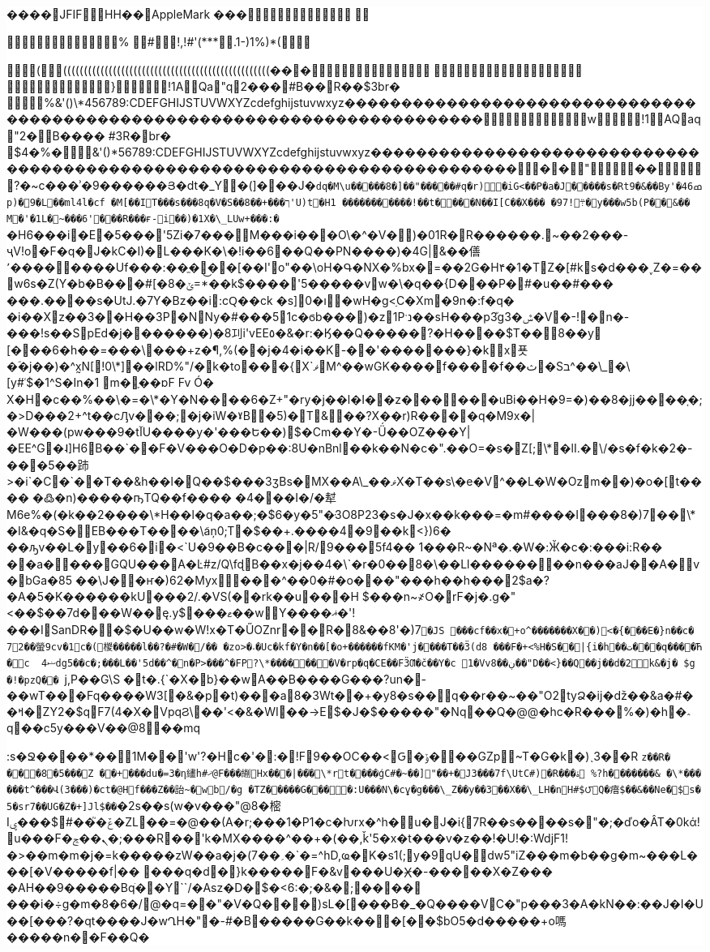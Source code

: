 ���� JFIF  H H  �� AppleMark
�� � 

 
% #!,!#'(\*\*\*.1-)1%)\*(
 
(((((((((((((((((((((((((((((((((((((((((((((((((((���           
        
   } !1AQa"q2���#B��R��$3br� 
%&'()\*456789:CDEFGHIJSTUVWXYZcdefghijstuvwxyz�������������������������������������������������������������������������  w !1AQaq"2�B���� #3R�br�
$4�%�&'()\*56789:CDEFGHIJSTUVWXYZcdefghijstuvwxyz�������������������������������������������������������������������������� ��" ��   ? �~c���ʾ�9������Յ�dt�\_Y�(]���J�`dq�M\u�����8�]��"�����#q�r)�iG<��P�a�J�����s�Rt9�&��By'�46ߘp)�9�L ��ml4l�cf �M[��IT���s���8q�V�S��8��+���ך'U)t�H1 �����������!��t����N��I[C��X���
�97!܊�y���w5b(P��&��M�'�1L�~���6'���R���ғ-i  ��)�1X�\_LUw+���:�`�H6���i�E�5���'5Zi�7���M���i���O\�^�V�)�01R�R������.~��2� ��-ҷV!o�F�q�J�kC�I)�L���K�\�!i��6��Q��PN����)�4G|&��僐٬��������Uf���:��ֱ��͜�[��I'o"��\oH�Գ�NX�%bx�=��2G�H۴�1�TZ�[#ks�d���˯Z�=��w6s�Z(Y�b�B���#[�ݶ�8=\*��k$����'5�����vw�\�q��{D���P�#�u��#��� ���.����s�UtJ.�7Y�Bz��i:cԚ��ck �s]0�ו�wН�g<ַC�Xm�9n�:f�q� �i��Xz��3��H��3P�NNy�# ���51c�ϭb���)�z1Pˑנ��sH���p3֡gݜ�3�V�-!�n�-���!s��SpEd�j�������)�8㓚i'vEE٥�&�r:�Ӄ��Q���� �?�H����$T��8��y [���6�h��=���\���+z�¶,%(��j�4�i��K-��'�������}�kx푯�ؐ�j� �)�^x̰N[!0\*]��lRD%"/�k�to���{X`ޥM^��wGΚ����f����f��ث�Sב^��\_�\[y#˓$�1^S�In�1
m�ֶ��ɒF
Fv
Ó�
X�H�c��%��\�=�\*�Y�N����6�Z+"�ry�j��l�I��z������uBi��H�9=�)��8�jj�� ��֤�;�>D���2+^t��cԒv���;�j�iW�ˠB�5)�T&��?X��r)R����q�M9x�|�W���(pw���9�tآU����y�'���Ե��)$�Cm��Y�-Ǘ��OZ���Y|�EE^G�˨]H6B��`��F�V���O�D�p��:8U �nBnl��k��N�c�".��O=�s�Z[;\*�lI.�\/�s�f�k�2�-���5��䟛>�i`�C�`��T��&h��l�Q��$���3ʒBs�MX��A\_��ޥX�T��s\�e�V^��L�W�Ozm��)�o�[t���� �߷�n)�����ҧTQ��f���� �4���I�/�犎M6e%�(�k��2����\*H��l�q�a��;�$6�y�5"�݀3O8P23�s�J�x��k���=�m#����I���8�)7��\*�I&�q�S�EB���T����\݇aņ0;T�$��+.����4�9��k<})6� ��ԡv��L�y��6�i�<`U�9��B�c���|R/9���5f4�� 1���R~�Nª�.�W�:Ӂ�c�:���i:R�� ��a����GQU���A�Ŀ#z/Q\fɖB��x�j��4� \`�r�0��8�\��L l��������n���aJ��A�v�bGa�85
��\J��ҥ�)62�Myx���^��0�#�o���"���h��h���2$a�?
�A�5�K������kU���2/.�VS(��rk��u���H $���n~҂O�rF�j�.g�"<��$��7d���W��ę.y$���ޱ��wY����ޣ�'!���ISanDR��$�U��w�W!x�T�ŰOZnr ��R�8&��8'�)7`�JS ���cf��x�+o^�������X��)<�{���E�}n��c�72��螢9cv�1c�(椶�����l��?�#�W�/�� �zo>�˔�Uc�kf�Y�n��[�o+������fKM�'j����T��Ӟ(d8
���F�+<%H�S��|{i�h��ت���q����Ћ�c 
ޟ4dg5��c�;���L��'5d��^�n�P>���^�FP?\*�������V�rp�q�CE��FӞƢ�č��Y�c 1�Vv8 ��ڹ��"D��<}��Q��j��d�2k&�j�
$g�!�pzQ�� `j,P��G\S �t�.{`�X�b}��wA��B����G���?un�­��wT���Fq����W3[�&�p�t)���a8�3Wt� �+�y8�s��q��r��~��"O2tyՁ�ij�ǆ��&a�#��ߞ�ZY2�$qF7(4�X�VpqϨ\��'<�&�WI׮��->E$�J�$�����"�Nq��Q�@@�hc�R���%�)�h�؞q��c5y���V��@8��mq

 :s�Ջ����\*��1M��'w'?�H c�'�:�!F9��OC��<Ԍ�ݹ���GZp~T�G�k�)ˎ3��R `z��R����8�5���Z ��+���du�=3�ƞ 繣h#ޚ@F���䌃׵Hx���|��֘�\*r t����ǵC#�~��]"��+�J3���7f\UtC#)�R���ۀ
%?h�������&
�\*������t^���Վ(3���)�сt�@Hf���Z��詒~�wb/�g �TZ�����G����:U���N\�cұ�g���\_Z��y��3��X��\_ԼH�nH#$౮Q�瘖$��&��Ne�$s�5�sr7��UG�Z�+]Jl$��`�2s��s(w�v���"@8�樒Iݞ�֮��# $� ��ۑ�ZL��=�@ ��(A�r;���1�P1�c�ƕrx�^h�u�J �i{7R��s����s�"�;�ďo�ÂT�0kά!u���F�ܢ��ݘ�;���R݌��'k�MX����^��+�(��,ǩ'5�x�t���v�z��!�U!�:WdjF1!�>��m�m�j�=k�����zW��a�j�(؍��7�`�=^hD,ҩ�K�s1(;y�9qU�dw5"iZ���m�b��g�m~���L���[�V�����f|�� ���q�d�}k�����F�&v���U�𐲈�-�� ���X�Z��� �AH��9�����Bqֺ��Y``/�Asz�D�$�<6:�;�&�;���� ���i�÷g�m�8�6�/@�q=��"�V�Q���)sL�[���B�\_�Q����VC�"p���3�A�kN��:��J�I�U��[���?�qt����J�wՂH�"𽂂�-#�B�����G��k���[��$bO5�d�����+o嗎�����n��F��Q�
 